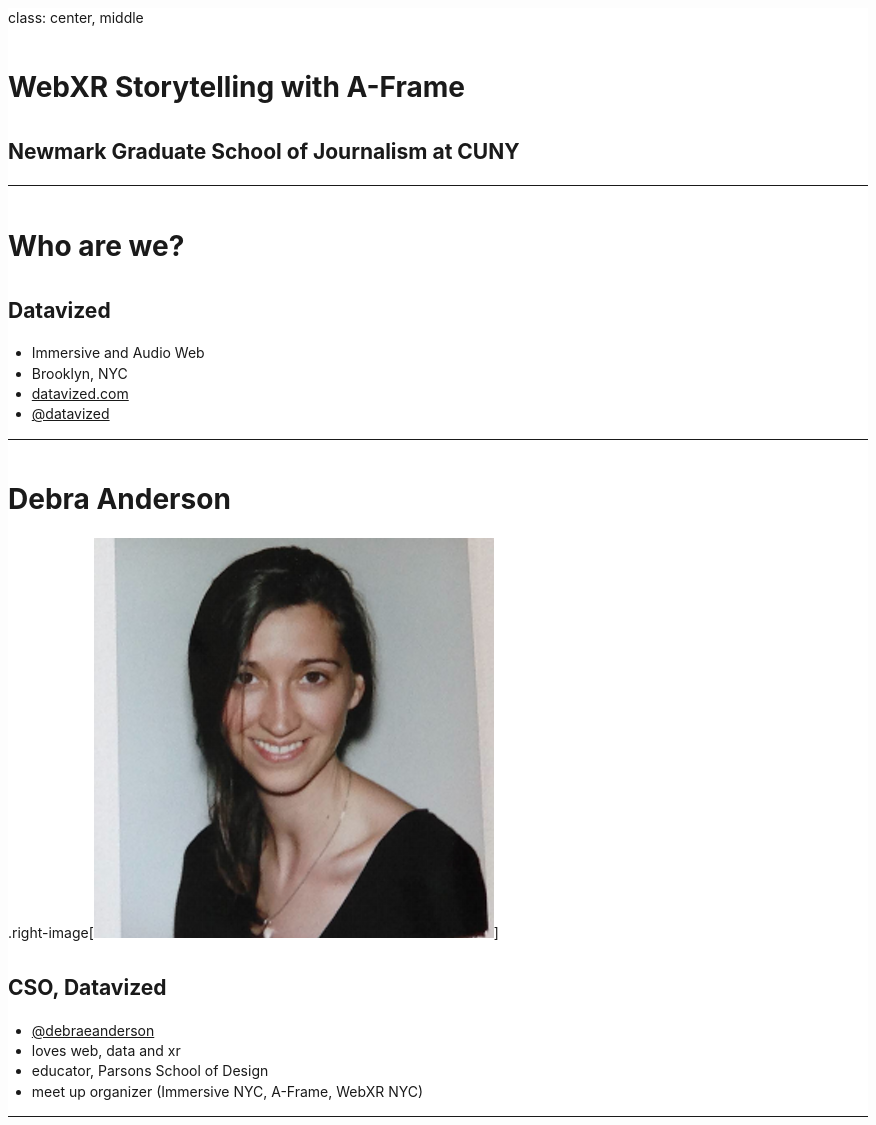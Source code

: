 class: center, middle

# WebXR Storytelling with A-Frame
## Newmark Graduate School of Journalism at CUNY

---

# Who are we?

## Datavized

- Immersive and Audio Web
- Brooklyn, NYC
- [datavized.com](https://datavized.com)
- [@datavized](https://twitter.com/datavized)

---

# Debra Anderson

.right-image[![Debra](../images/debra.png)]

## CSO, Datavized

- [@debraeanderson](https://twitter.com/debraeanderson)
- loves web, data and xr
- educator, Parsons School of Design
- meet up organizer (Immersive NYC, A-Frame, WebXR NYC)

---